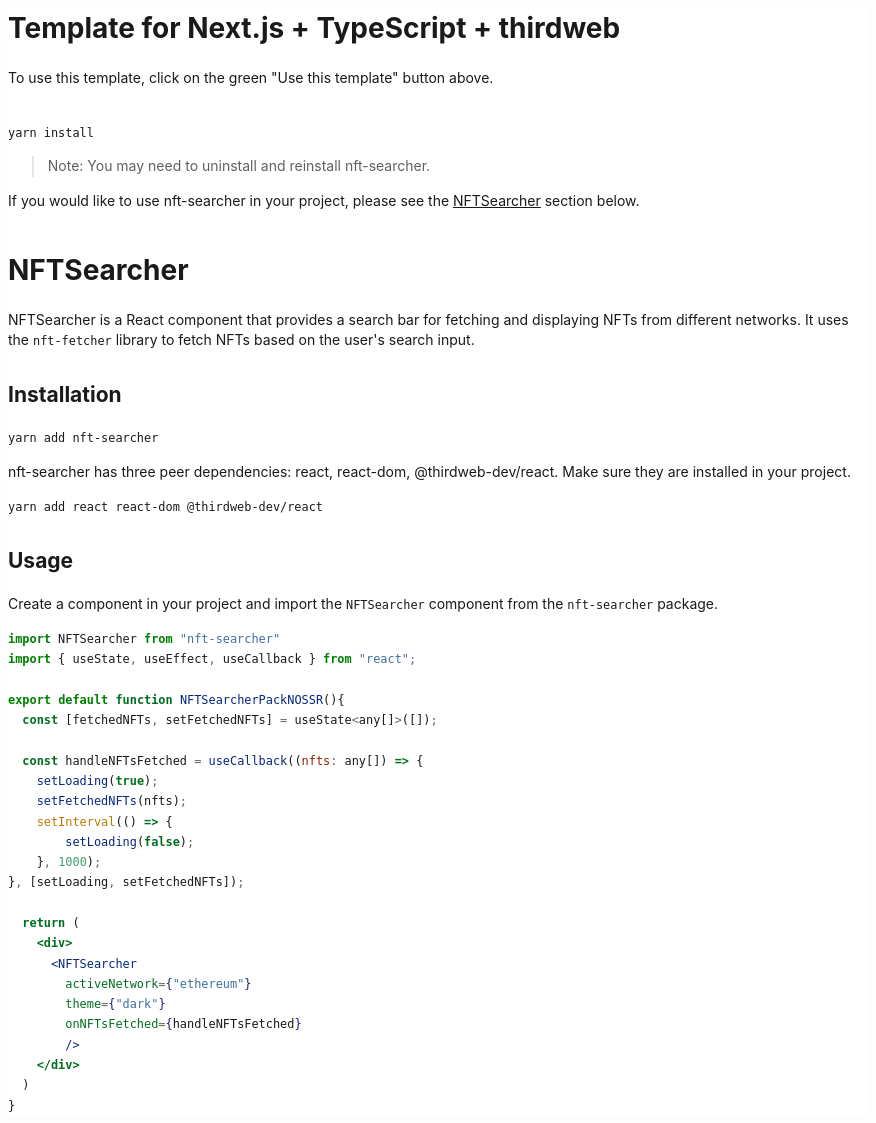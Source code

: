 # Template for Next.js + TypeScript + thirdweb

To use this template, click on the green "Use this template" button above.

```bash

yarn install

```
>Note: You may need to uninstall and reinstall nft-searcher.

If you would like to use nft-searcher in your project, please see the [NFTSearcher](#NFTSearcher) section below.

# NFTSearcher

NFTSearcher is a React component that provides a search bar for fetching and displaying NFTs from different networks. It uses the `nft-fetcher` library to fetch NFTs based on the user's search input.

## Installation

```bash
yarn add nft-searcher
```

nft-searcher has three peer dependencies: react, react-dom, @thirdweb-dev/react. Make sure they are installed in your project.

```bash
yarn add react react-dom @thirdweb-dev/react
```

## Usage

Create a component in your project and import the `NFTSearcher` component from the `nft-searcher` package.

```jsx
import NFTSearcher from "nft-searcher"
import { useState, useEffect, useCallback } from "react";

export default function NFTSearcherPackNOSSR(){
  const [fetchedNFTs, setFetchedNFTs] = useState<any[]>([]);

  const handleNFTsFetched = useCallback((nfts: any[]) => {
    setLoading(true);
    setFetchedNFTs(nfts);
    setInterval(() => {
        setLoading(false);
    }, 1000);
}, [setLoading, setFetchedNFTs]);

  return (
    <div>
      <NFTSearcher 
        activeNetwork={"ethereum"}
        theme={"dark"}
        onNFTsFetched={handleNFTsFetched}
        />
    </div>
  )
}
```
